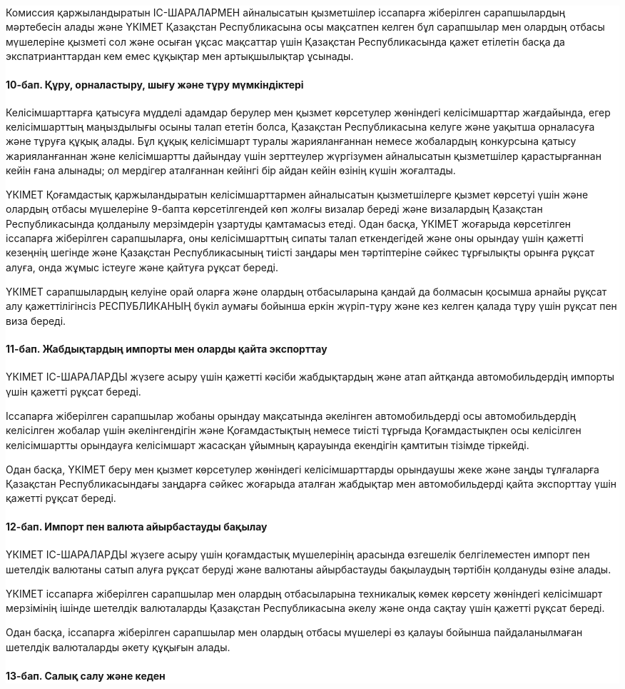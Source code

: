 Комиссия қаржыландыратын ІС-ШАРАЛАРМЕН айналысатын қызметшiлер iссапарға жiберiлген сарапшылардың мәртебесiн алады және ҮКIМЕТ Қазақстан Республикасына осы мақсатпен келген бұл сарапшылар мен олардың отбасы мүшелерiне қызметi сол және осыған ұқсас мақсаттар үшiн Қазақстан Республикасында қажет етiлетiн басқа да экспатрианттардан кем емес құқықтар мен артықшылықтар ұсынады.

#### 10-бап. Құру, орналастыру, шығу және тұру мүмкіндіктері

Келiсiмшарттарға қатысуға мүдделi адамдар берулер мен қызмет көрсетулер жөніндегi келiсiмшарттар жағдайында, егер келiсiмшарттың маңыздылығы осыны талап ететiн болса, Қазақстан Республикасына келуге және уақытша орналасуға және тұруға құқық алады. Бұл құқық келiсiмшарт туралы жарияланғаннан немесе жобалардың конкурсына қатысу жарияланғаннан және келiсiмшартты дайындау үшiн зерттеулер жүргiзумен айналысатын қызметшiлер қарастырғаннан кейiн ғана алынады; ол мердiгер аталғаннан кейiнгi бiр айдан кейiн өзiнің күшiн жоғалтады.

ҮКIМЕТ Қоғамдастық қаржыландыратын келiсiмшарттармен айналысатын қызметшiлерге қызмет көрсетуi үшiн және олардың отбасы мүшелерiне 9-бапта көрсетiлгендей көп жолғы визалар бередi және визалардың Қазақстан Республикасында қолданылу мерзiмдерiн ұзартуды қамтамасыз етедi. Одан басқа, ҮКIМЕТ жоғарыда көрсетiлген iссапарға жiберiлген сарапшыларға, оны келiсiмшарттың сипаты талап еткендегiдей және оны орындау үшiн қажеттi кезеңнiң шегiнде және Қазақстан Республикасының тиiстi заңдары мен тәртiптерiне сәйкес тұрғылықты орынға рұқсат алуға, онда жұмыс iстеуге және қайтуға рұқсат бередi.

ҮКIМЕТ сарапшылардың келуiне орай оларға және олардың отбасыларына қандай да болмасын қосымша арнайы рұқсат алу қажеттiлiгiнсiз РЕСПУБЛИКАНЫҢ бүкiл аумағы бойынша еркiн жүрiп-тұру және кез келген қалада тұру үшiн рұқсат пен виза бередi.

#### 11-бап. Жабдықтардың импорты мен оларды қайта экспорттау

ҮКIМЕТ ІС-ШАРАЛАРДЫ жүзеге асыру үшiн қажеттi кәсiби жабдықтардың және атап айтқанда автомобильдердің импорты үшiн қажеттi рұқсат бередi.

Іссапарға жiберiлген сарапшылар жобаны орындау мақсатында әкелiнген автомобильдердi осы автомобильдердің келiсiлген жобалар үшiн әкелiнгендiгiн және Қоғамдастықтың немесе тиiстi тұрғыда Қоғамдастықпен осы келiсiлген келiсiмшартты орындауға келiсiмшарт жасасқан ұйымның қарауында екендiгiн қамтитын тiзiмде тiркейдi.

Одан басқа, ҮКIМЕТ беру мен қызмет көрсетулер жөнiндегi келiсiмшарттарды орындаушы жеке және заңды тұлғаларға Қазақстан Республикасындағы заңдарға сәйкес жоғарыда аталған жабдықтар мен автомобильдердi қайта экспорттау үшiн қажеттi рұқсат бередi.

#### 12-бап. Импорт пен валюта айырбастауды бақылау

ҮКIМЕТ ІС-ШАРАЛАРДЫ жүзеге асыру үшiн қоғамдастық мүшелерiнің арасында өзгешелiк белгілеместен импорт пен шетелдiк валютаны сатып алуға рұқсат берудi және валютаны айырбастауды бақылаудың тәртiбiн қолдануды өзiне алады.

ҮКIМЕТ iссапарға жiберiлген сарапшылар мен олардың отбасыларына техникалық көмек көрсету жөнiндегi келiсiмшарт мерзiмiнiң iшiнде шетелдiк валюталарды Қазақстан Республикасына әкелу және онда сақтау үшiн қажеттi рұқсат бередi.

Одан басқа, iссапарға жiберiлген сарапшылар мен олардың отбасы мүшелерi өз қалауы бойынша пайдаланылмаған шетелдiк валюталарды әкету құқығын алады.

#### 13-бап. Салық салу және кеден
